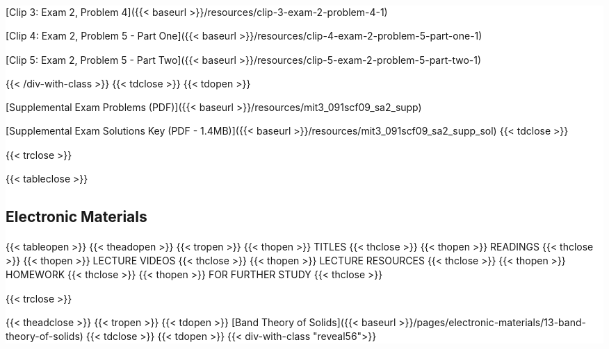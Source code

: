 [Clip 3: Exam 2, Problem 4]({{< baseurl >}}/resources/clip-3-exam-2-problem-4-1)

[Clip 4: Exam 2, Problem 5 - Part One]({{< baseurl >}}/resources/clip-4-exam-2-problem-5-part-one-1)

[Clip 5: Exam 2, Problem 5 - Part Two]({{< baseurl >}}/resources/clip-5-exam-2-problem-5-part-two-1)

{{< /div-with-class >}}
{{< tdclose >}}
{{< tdopen >}}


[Supplemental Exam Problems (PDF)]({{< baseurl >}}/resources/mit3_091scf09_sa2_supp)

[Supplemental Exam Solutions Key (PDF - 1.4MB)]({{< baseurl >}}/resources/mit3_091scf09_sa2_supp_sol)
{{< tdclose >}}

{{< trclose >}}

{{< tableclose >}}

Electronic Materials
--------------------

{{< tableopen >}}
{{< theadopen >}}
{{< tropen >}}
{{< thopen >}}
TITLES
{{< thclose >}}
{{< thopen >}}
READINGS
{{< thclose >}}
{{< thopen >}}
LECTURE VIDEOS
{{< thclose >}}
{{< thopen >}}
LECTURE RESOURCES
{{< thclose >}}
{{< thopen >}}
HOMEWORK
{{< thclose >}}
{{< thopen >}}
FOR FURTHER STUDY
{{< thclose >}}

{{< trclose >}}

{{< theadclose >}}
{{< tropen >}}
{{< tdopen >}}
[Band Theory of Solids]({{< baseurl >}}/pages/electronic-materials/13-band-theory-of-solids)
{{< tdclose >}}
{{< tdopen >}}
{{< div-with-class "reveal56">}}
